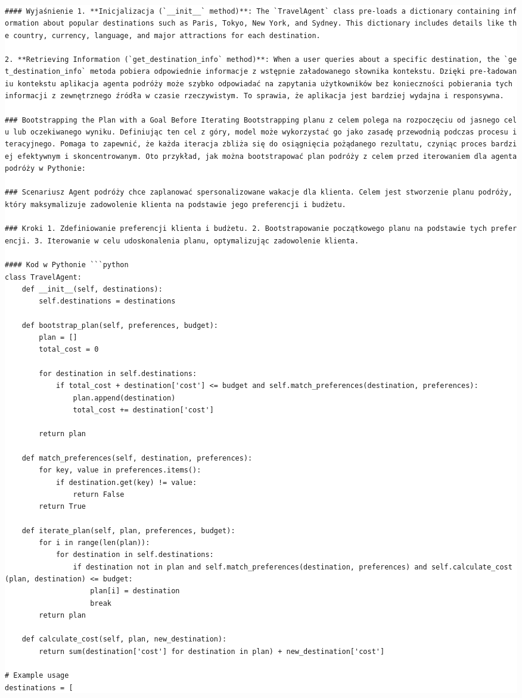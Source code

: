 ```
#### Wyjaśnienie 1. **Inicjalizacja (`__init__` method)**: The `TravelAgent` class pre-loads a dictionary containing information about popular destinations such as Paris, Tokyo, New York, and Sydney. This dictionary includes details like the country, currency, language, and major attractions for each destination.

2. **Retrieving Information (`get_destination_info` method)**: When a user queries about a specific destination, the `get_destination_info` metoda pobiera odpowiednie informacje z wstępnie załadowanego słownika kontekstu. Dzięki pre-ładowaniu kontekstu aplikacja agenta podróży może szybko odpowiadać na zapytania użytkowników bez konieczności pobierania tych informacji z zewnętrznego źródła w czasie rzeczywistym. To sprawia, że aplikacja jest bardziej wydajna i responsywna.

### Bootstrapping the Plan with a Goal Before Iterating Bootstrapping planu z celem polega na rozpoczęciu od jasnego celu lub oczekiwanego wyniku. Definiując ten cel z góry, model może wykorzystać go jako zasadę przewodnią podczas procesu iteracyjnego. Pomaga to zapewnić, że każda iteracja zbliża się do osiągnięcia pożądanego rezultatu, czyniąc proces bardziej efektywnym i skoncentrowanym. Oto przykład, jak można bootstrapować plan podróży z celem przed iterowaniem dla agenta podróży w Pythonie:

### Scenariusz Agent podróży chce zaplanować spersonalizowane wakacje dla klienta. Celem jest stworzenie planu podróży, który maksymalizuje zadowolenie klienta na podstawie jego preferencji i budżetu.

### Kroki 1. Zdefiniowanie preferencji klienta i budżetu. 2. Bootstrapowanie początkowego planu na podstawie tych preferencji. 3. Iterowanie w celu udoskonalenia planu, optymalizując zadowolenie klienta.

#### Kod w Pythonie ```python
class TravelAgent:
    def __init__(self, destinations):
        self.destinations = destinations

    def bootstrap_plan(self, preferences, budget):
        plan = []
        total_cost = 0

        for destination in self.destinations:
            if total_cost + destination['cost'] <= budget and self.match_preferences(destination, preferences):
                plan.append(destination)
                total_cost += destination['cost']

        return plan

    def match_preferences(self, destination, preferences):
        for key, value in preferences.items():
            if destination.get(key) != value:
                return False
        return True

    def iterate_plan(self, plan, preferences, budget):
        for i in range(len(plan)):
            for destination in self.destinations:
                if destination not in plan and self.match_preferences(destination, preferences) and self.calculate_cost(plan, destination) <= budget:
                    plan[i] = destination
                    break
        return plan

    def calculate_cost(self, plan, new_destination):
        return sum(destination['cost'] for destination in plan) + new_destination['cost']

# Example usage
destinations = [
```